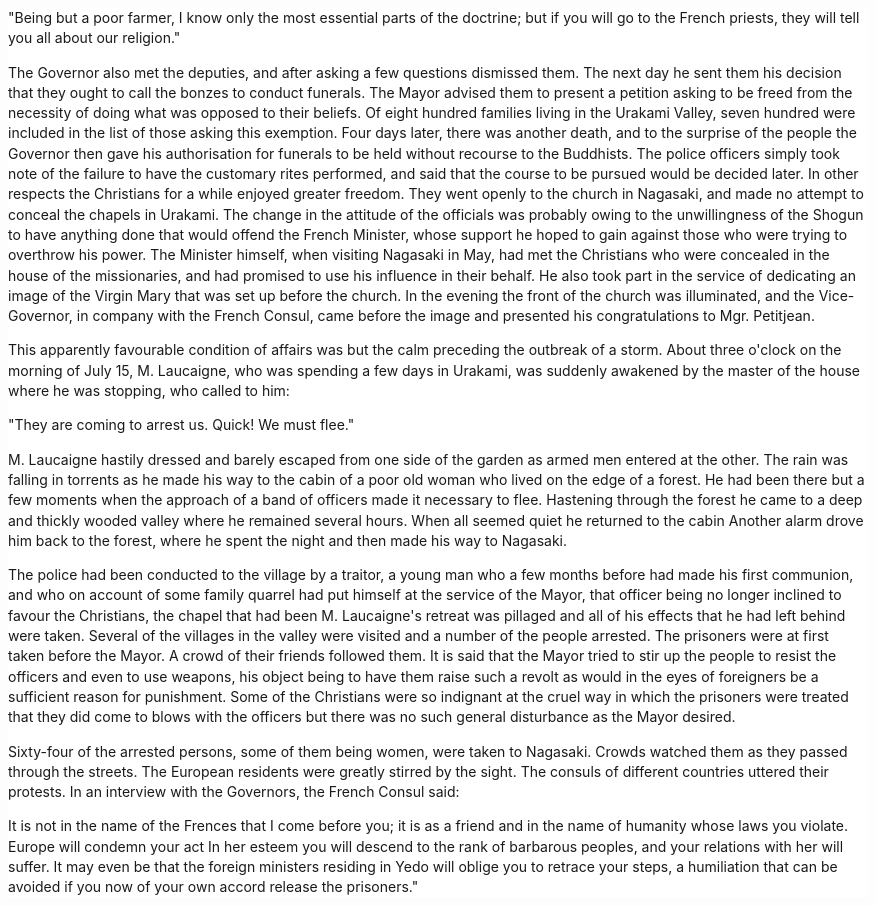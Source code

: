 "Being but a poor farmer, I know only the most essential parts of the doctrine; but if you will go to the French priests, they will tell you all about our religion."

The Governor also met the deputies, and after asking a few questions dismissed them. The next day he sent them his decision that they ought to call the bonzes to conduct funerals. The Mayor advised them to present a petition asking to be freed from the necessity of doing what was opposed to their beliefs. Of eight hundred families living in the Urakami Valley, seven hundred were included in the list of those asking this exemption. Four days later, there was another death, and to the surprise of the people the Governor then gave his authorisation for funerals to be held without recourse to the Buddhists. The police officers simply took note of the failure to have the customary rites performed, and said that the course to be pursued would be decided later. In other respects the Christians for a while enjoyed greater freedom. They went openly to the church in Nagasaki, and made no attempt to conceal the chapels in Urakami. The change in the attitude of the officials was probably owing to the unwillingness of the Shogun to have anything done that would offend the French Minister, whose support he hoped to gain against those who were trying to overthrow his power. The Minister himself, when visiting Nagasaki in May, had met the Christians who were concealed in the house of the missionaries, and had promised to use his influence in their behalf. He also took part in the service of dedicating an image of the Virgin Mary that was set up before the church. In the evening the front of the church was illuminated, and the Vice-Governor, in company with the French Consul, came before the image and presented his congratulations to Mgr. Petitjean.

This apparently favourable condition of affairs was but the calm preceding the outbreak of a storm. About three o'clock on the morning of July 15, M. Laucaigne, who was spending a few days in Urakami, was suddenly awakened by the master of the house where he was stopping, who called to him:

"They are coming to arrest us. Quick\! We must flee."

M. Laucaigne hastily dressed and barely escaped from one side of the garden as armed men entered at the other. The rain was falling in torrents as he made his way to the cabin of a poor old woman who lived on the edge of a forest. He had been there but a few moments when the approach of a band of officers made it necessary to flee. Hastening through the forest he came to a deep and thickly wooded valley where he remained several hours. When all seemed quiet he returned to the cabin Another alarm drove him back to the forest, where he spent the night and then made his way to Nagasaki.

The police had been conducted to the village by a traitor, a young man who a few months before had made his first communion, and who on account of some family quarrel had put himself at the service of the Mayor, that officer being no longer inclined to favour the Christians, the chapel that had been M. Laucaigne's retreat was pillaged and all of his effects that he had left behind were taken. Several of the villages in the valley were visited and a number of the people arrested. The prisoners were at first taken before the Mayor. A crowd of their friends followed them. It is said that the Mayor tried to stir up the people to resist the officers and even to use weapons, his object being to have them raise such a revolt as would in the eyes of foreigners be a sufficient reason for punishment. Some of the Christians were so indignant at the cruel way in which the prisoners were treated that they did come to blows with the officers but there was no such general disturbance as the Mayor desired.

Sixty-four of the arrested persons, some of them being women, were taken to Nagasaki. Crowds watched them as they passed through the streets. The European residents were greatly stirred by the sight. The consuls of different countries uttered their protests. In an interview with the Governors, the French Consul said:

It is not in the name of the Frences that I come before you; it is as a friend and in the name of humanity whose laws you violate. Europe will condemn your act In her esteem you will descend to the rank of barbarous peoples, and your relations with her will suffer. It may even be that the foreign ministers residing in Yedo will oblige you to retrace your steps, a humiliation that can be avoided if you now of your own accord release the prisoners."
